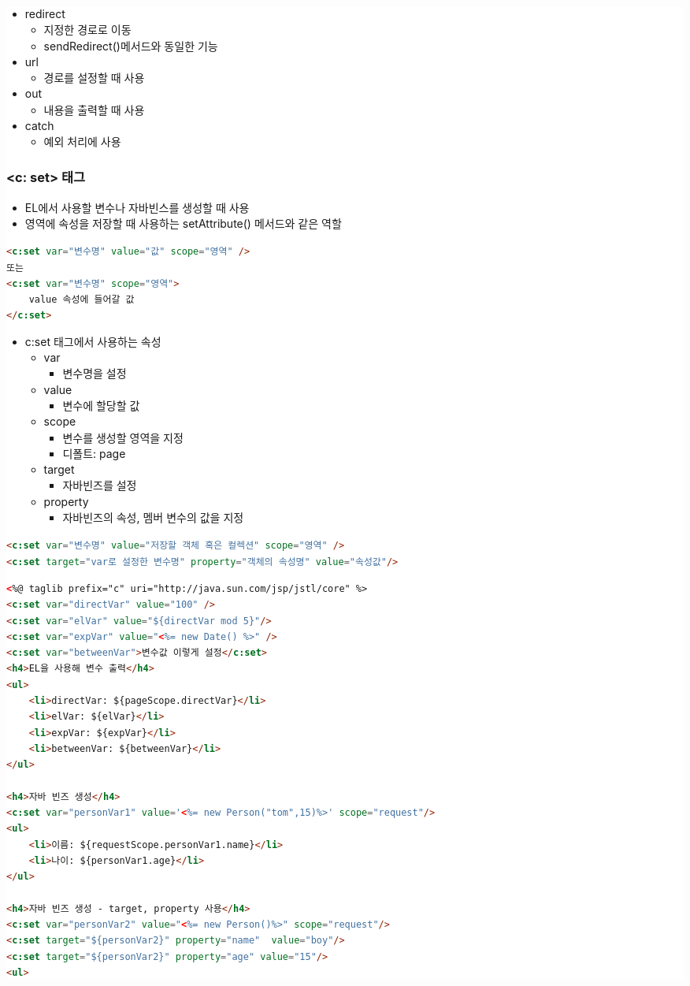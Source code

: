 - redirect
  - 지정한 경로로 이동
  - sendRedirect()메서드와 동일한 기능
- url
  - 경로를 설정할 때 사용
- out
  - 내용을 출력할 때 사용
- catch
  - 예외 처리에 사용

### <c: set> 태그

- EL에서 사용할 변수나 자바빈스를 생성할 때 사용
- 영역에 속성을 저장할 때 사용하는 setAttribute() 메서드와 같은 역할

```html
<c:set var="변수명" value="값" scope="영역" />
또는
<c:set var="변수명" scope="영역">
    value 속성에 들어갈 값
</c:set>
```

- c:set 태그에서 사용하는 속성
  - var
    - 변수명을 설정
  - value
    - 변수에 할당할 값
  - scope
    - 변수를 생성할 영역을 지정
    - 디폴트: page
  - target
    - 자바빈즈를 설정
  - property
    - 자바빈즈의 속성, 멤버 변수의 값을 지정

```html
<c:set var="변수명" value="저장할 객체 혹은 컬렉션" scope="영역" />
<c:set target="var로 설정한 변수명" property="객체의 속성명" value="속성값"/>
```

```html
<%@ taglib prefix="c" uri="http://java.sun.com/jsp/jstl/core" %>
<c:set var="directVar" value="100" />
<c:set var="elVar" value="${directVar mod 5}"/>
<c:set var="expVar" value="<%= new Date() %>" />
<c:set var="betweenVar">변수값 이렇게 설정</c:set>
<h4>EL을 사용해 변수 출력</h4>
<ul>
    <li>directVar: ${pageScope.directVar}</li>
    <li>elVar: ${elVar}</li>
    <li>expVar: ${expVar}</li>
    <li>betweenVar: ${betweenVar}</li>
</ul>

<h4>자바 빈즈 생성</h4>
<c:set var="personVar1" value='<%= new Person("tom",15)%>' scope="request"/>
<ul>
    <li>이름: ${requestScope.personVar1.name}</li>
    <li>나이: ${personVar1.age}</li>
</ul>

<h4>자바 빈즈 생성 - target, property 사용</h4>
<c:set var="personVar2" value="<%= new Person()%>" scope="request"/>
<c:set target="${personVar2}" property="name"  value="boy"/>
<c:set target="${personVar2}" property="age" value="15"/>
<ul>
```
